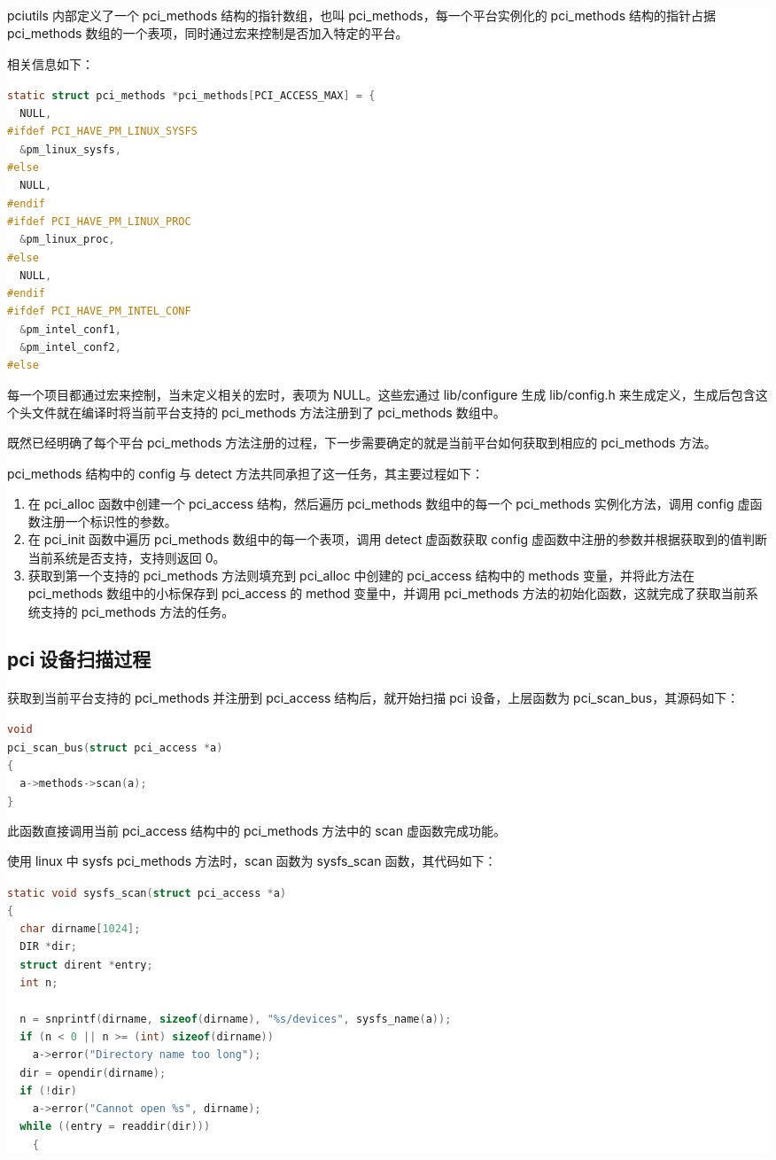 pciutils 内部定义了一个 pci_methods 结构的指针数组，也叫 pci_methods，每一个平台实例化的 pci_methods 结构的指针占据 pci_methods 数组的一个表项，同时通过宏来控制是否加入特定的平台。

相关信息如下：

```c
static struct pci_methods *pci_methods[PCI_ACCESS_MAX] = {
  NULL,
#ifdef PCI_HAVE_PM_LINUX_SYSFS
  &pm_linux_sysfs,
#else
  NULL,
#endif
#ifdef PCI_HAVE_PM_LINUX_PROC
  &pm_linux_proc,
#else
  NULL,
#endif
#ifdef PCI_HAVE_PM_INTEL_CONF
  &pm_intel_conf1,
  &pm_intel_conf2,
#else
```
每一个项目都通过宏来控制，当未定义相关的宏时，表项为 NULL。这些宏通过 lib/configure 生成 lib/config.h 来生成定义，生成后包含这个头文件就在编译时将当前平台支持的 pci_methods 方法注册到了 pci_methods 数组中。

既然已经明确了每个平台 pci_methods 方法注册的过程，下一步需要确定的就是当前平台如何获取到相应的 pci_methods 方法。

pci_methods 结构中的 config 与 detect 方法共同承担了这一任务，其主要过程如下：

1. 在 pci_alloc 函数中创建一个 pci_access 结构，然后遍历 pci_methods 数组中的每一个 pci_methods 实例化方法，调用 config 虚函数注册一个标识性的参数。
2. 在 pci_init 函数中遍历 pci_methods 数组中的每一个表项，调用 detect 虚函数获取 config 虚函数中注册的参数并根据获取到的值判断当前系统是否支持，支持则返回 0。
3. 获取到第一个支持的 pci_methods 方法则填充到 pci_alloc 中创建的 pci_access 结构中的 methods 变量，并将此方法在 pci_methods 数组中的小标保存到 pci_access 的 method 变量中，并调用 pci_methods 方法的初始化函数，这就完成了获取当前系统支持的 pci_methods 方法的任务。

## pci 设备扫描过程
获取到当前平台支持的 pci_methods 并注册到 pci_access 结构后，就开始扫描 pci 设备，上层函数为 pci_scan_bus，其源码如下：

```c
void
pci_scan_bus(struct pci_access *a)
{
  a->methods->scan(a);
}
```
此函数直接调用当前 pci_access 结构中的 pci_methods 方法中的 scan 虚函数完成功能。

使用 linux 中 sysfs pci_methods 方法时，scan 函数为 sysfs_scan 函数，其代码如下：

```c
static void sysfs_scan(struct pci_access *a)
{
  char dirname[1024];
  DIR *dir;
  struct dirent *entry;
  int n;

  n = snprintf(dirname, sizeof(dirname), "%s/devices", sysfs_name(a));
  if (n < 0 || n >= (int) sizeof(dirname))
    a->error("Directory name too long");
  dir = opendir(dirname);
  if (!dir)
    a->error("Cannot open %s", dirname);
  while ((entry = readdir(dir)))
    {
```